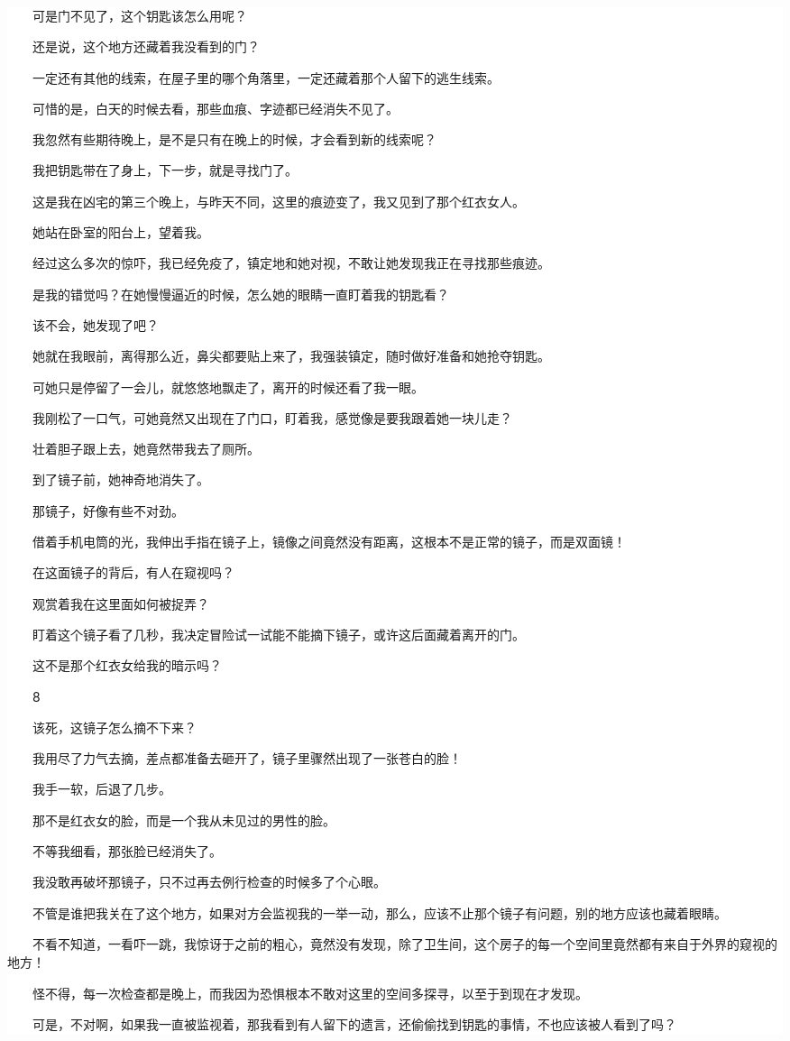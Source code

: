 &emsp;&emsp;可是门不见了，这个钥匙该怎么用呢？  
  
&emsp;&emsp;还是说，这个地方还藏着我没看到的门？  
  
&emsp;&emsp;一定还有其他的线索，在屋子里的哪个角落里，一定还藏着那个人留下的逃生线索。  
  
&emsp;&emsp;可惜的是，白天的时候去看，那些血痕、字迹都已经消失不见了。  
  
&emsp;&emsp;我忽然有些期待晚上，是不是只有在晚上的时候，才会看到新的线索呢？  
  
&emsp;&emsp;我把钥匙带在了身上，下一步，就是寻找门了。  
  
&emsp;&emsp;这是我在凶宅的第三个晚上，与昨天不同，这里的痕迹变了，我又见到了那个红衣女人。  
  
&emsp;&emsp;她站在卧室的阳台上，望着我。  
  
&emsp;&emsp;经过这么多次的惊吓，我已经免疫了，镇定地和她对视，不敢让她发现我正在寻找那些痕迹。  
  
&emsp;&emsp;是我的错觉吗？在她慢慢逼近的时候，怎么她的眼睛一直盯着我的钥匙看？  
  
&emsp;&emsp;该不会，她发现了吧？  
  
&emsp;&emsp;她就在我眼前，离得那么近，鼻尖都要贴上来了，我强装镇定，随时做好准备和她抢夺钥匙。  
  
&emsp;&emsp;可她只是停留了一会儿，就悠悠地飘走了，离开的时候还看了我一眼。  
  
&emsp;&emsp;我刚松了一口气，可她竟然又出现在了门口，盯着我，感觉像是要我跟着她一块儿走？  
  
&emsp;&emsp;壮着胆子跟上去，她竟然带我去了厕所。  
  
&emsp;&emsp;到了镜子前，她神奇地消失了。  
  
&emsp;&emsp;那镜子，好像有些不对劲。  
  
&emsp;&emsp;借着手机电筒的光，我伸出手指在镜子上，镜像之间竟然没有距离，这根本不是正常的镜子，而是双面镜！  
  
&emsp;&emsp;在这面镜子的背后，有人在窥视吗？  
  
&emsp;&emsp;观赏着我在这里面如何被捉弄？  
  
&emsp;&emsp;盯着这个镜子看了几秒，我决定冒险试一试能不能摘下镜子，或许这后面藏着离开的门。  
  
&emsp;&emsp;这不是那个红衣女给我的暗示吗？  
  
&emsp;&emsp;8  
  
&emsp;&emsp;该死，这镜子怎么摘不下来？  
  
&emsp;&emsp;我用尽了力气去摘，差点都准备去砸开了，镜子里骤然出现了一张苍白的脸！  
  
&emsp;&emsp;我手一软，后退了几步。  
  
&emsp;&emsp;那不是红衣女的脸，而是一个我从未见过的男性的脸。  
  
&emsp;&emsp;不等我细看，那张脸已经消失了。  
  
&emsp;&emsp;我没敢再破坏那镜子，只不过再去例行检查的时候多了个心眼。  
  
&emsp;&emsp;不管是谁把我关在了这个地方，如果对方会监视我的一举一动，那么，应该不止那个镜子有问题，别的地方应该也藏着眼睛。  
  
&emsp;&emsp;不看不知道，一看吓一跳，我惊讶于之前的粗心，竟然没有发现，除了卫生间，这个房子的每一个空间里竟然都有来自于外界的窥视的地方！  
  
&emsp;&emsp;怪不得，每一次检查都是晚上，而我因为恐惧根本不敢对这里的空间多探寻，以至于到现在才发现。  
  
&emsp;&emsp;可是，不对啊，如果我一直被监视着，那我看到有人留下的遗言，还偷偷找到钥匙的事情，不也应该被人看到了吗？  
  